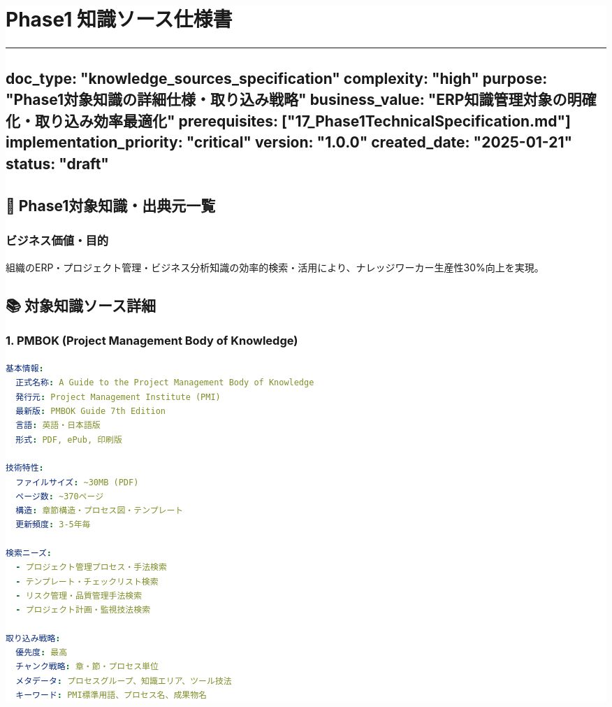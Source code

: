 # Phase1 知識ソース仕様書

---
doc_type: "knowledge_sources_specification"
complexity: "high"
purpose: "Phase1対象知識の詳細仕様・取り込み戦略"
business_value: "ERP知識管理対象の明確化・取り込み効率最適化"
prerequisites: ["17_Phase1TechnicalSpecification.md"]
implementation_priority: "critical"
version: "1.0.0"
created_date: "2025-01-21"
status: "draft"
---

## 🎯 Phase1対象知識・出典元一覧

### ビジネス価値・目的
組織のERP・プロジェクト管理・ビジネス分析知識の効率的検索・活用により、ナレッジワーカー生産性30%向上を実現。

## 📚 対象知識ソース詳細

### 1. PMBOK (Project Management Body of Knowledge)
```yaml
基本情報:
  正式名称: A Guide to the Project Management Body of Knowledge
  発行元: Project Management Institute (PMI)
  最新版: PMBOK Guide 7th Edition
  言語: 英語・日本語版
  形式: PDF, ePub, 印刷版

技術特性:
  ファイルサイズ: ~30MB (PDF)
  ページ数: ~370ページ
  構造: 章節構造・プロセス図・テンプレート
  更新頻度: 3-5年毎

検索ニーズ:
  - プロジェクト管理プロセス・手法検索
  - テンプレート・チェックリスト検索  
  - リスク管理・品質管理手法検索
  - プロジェクト計画・監視技法検索

取り込み戦略:
  優先度: 最高
  チャンク戦略: 章・節・プロセス単位
  メタデータ: プロセスグループ、知識エリア、ツール技法
  キーワード: PMI標準用語、プロセス名、成果物名
```
